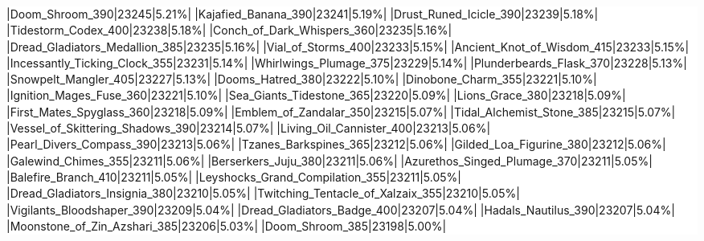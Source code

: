 |Doom_Shroom_390|23245|5.21%|
|Kajafied_Banana_390|23241|5.19%|
|Drust_Runed_Icicle_390|23239|5.18%|
|Tidestorm_Codex_400|23238|5.18%|
|Conch_of_Dark_Whispers_360|23235|5.16%|
|Dread_Gladiators_Medallion_385|23235|5.16%|
|Vial_of_Storms_400|23233|5.15%|
|Ancient_Knot_of_Wisdom_415|23233|5.15%|
|Incessantly_Ticking_Clock_355|23231|5.14%|
|Whirlwings_Plumage_375|23229|5.14%|
|Plunderbeards_Flask_370|23228|5.13%|
|Snowpelt_Mangler_405|23227|5.13%|
|Dooms_Hatred_380|23222|5.10%|
|Dinobone_Charm_355|23221|5.10%|
|Ignition_Mages_Fuse_360|23221|5.10%|
|Sea_Giants_Tidestone_365|23220|5.09%|
|Lions_Grace_380|23218|5.09%|
|First_Mates_Spyglass_360|23218|5.09%|
|Emblem_of_Zandalar_350|23215|5.07%|
|Tidal_Alchemist_Stone_385|23215|5.07%|
|Vessel_of_Skittering_Shadows_390|23214|5.07%|
|Living_Oil_Cannister_400|23213|5.06%|
|Pearl_Divers_Compass_390|23213|5.06%|
|Tzanes_Barkspines_365|23212|5.06%|
|Gilded_Loa_Figurine_380|23212|5.06%|
|Galewind_Chimes_355|23211|5.06%|
|Berserkers_Juju_380|23211|5.06%|
|Azurethos_Singed_Plumage_370|23211|5.05%|
|Balefire_Branch_410|23211|5.05%|
|Leyshocks_Grand_Compilation_355|23211|5.05%|
|Dread_Gladiators_Insignia_380|23210|5.05%|
|Twitching_Tentacle_of_Xalzaix_355|23210|5.05%|
|Vigilants_Bloodshaper_390|23209|5.04%|
|Dread_Gladiators_Badge_400|23207|5.04%|
|Hadals_Nautilus_390|23207|5.04%|
|Moonstone_of_Zin_Azshari_385|23206|5.03%|
|Doom_Shroom_385|23198|5.00%|